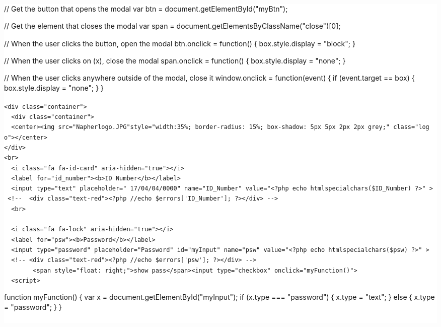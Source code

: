 // Get the button that opens the modal
var btn = document.getElementById("myBtn");

// Get the <span> element that closes the modal
var span = document.getElementsByClassName("close")[0];

// When the user clicks the button, open the modal 
btn.onclick = function() {
  box.style.display = "block";
}

// When the user clicks on <span> (x), close the modal
span.onclick = function() {
  box.style.display = "none";
}

// When the user clicks anywhere outside of the modal, close it
window.onclick = function(event) {
  if (event.target == box) {
    box.style.display = "none";
  }
}
</script>


  
  <form class="modal-content animate" action=" " method="POST">
    <p style="  text-align: center;font-family: helvetica;font-size: 15px;color: red;font-style: italic;"> <?php echo $errors['psw']; ?></p>
    
   
    <div class="container">
      <div class="container">
      <center><img src="Napherlogo.JPG"style="width:35%; border-radius: 15%; box-shadow: 5px 5px 2px 2px grey;" class="logo"></center>
    </div>
    <br>
      <i class="fa fa-id-card" aria-hidden="true"></i>
      <label for="id_number"><b>ID Number</b></label>
      <input type="text" placeholder=" 17/04/04/0000" name="ID_Number" value="<?php echo htmlspecialchars($ID_Number) ?>" >
     <!--  <div class="text-red"><?php //echo $errors['ID_Number']; ?></div> -->            
      <br>

      <i class="fa fa-lock" aria-hidden="true"></i>
      <label for="psw"><b>Password</b></label>
      <input type="password" placeholder="Password" id="myInput" name="psw" value="<?php echo htmlspecialchars($psw) ?>" >
      <!-- <div class="text-red"><?php //echo $errors['psw']; ?></div> -->
            <span style="float: right;">show pass</span><input type="checkbox" onclick="myFunction()">
      <script>
function myFunction() {
  var x = document.getElementById("myInput");
  if (x.type === "password") {
    x.type = "text";
  } else {
    x.type = "password";
  }
}
</script>
<br>
<br>
